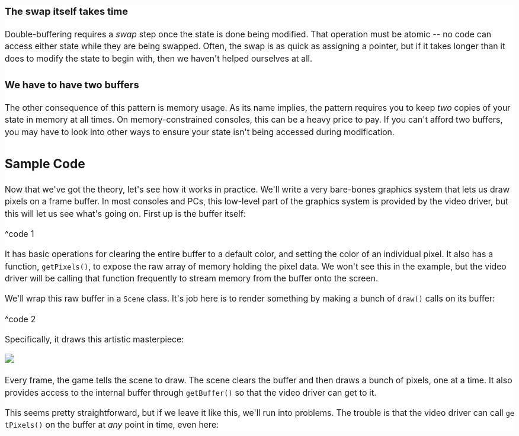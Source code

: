 ### The swap itself takes time

Double-buffering requires a *swap* step once the state is done being
modified. That operation must be atomic -- no code can access
either state while they are being swapped. Often, the swap is as quick
as assigning a pointer, but if it takes longer than it does to modify
the state to begin with, then we haven't helped ourselves at all.

### We have to have two buffers

The other consequence of this pattern is memory usage. As its
name implies, the pattern requires you to keep *two* copies of your
state in memory at all times. On memory-constrained consoles, this
can be a heavy price to pay. If you can't afford two buffers, you may
have to look into other ways to ensure your state isn't being accessed
during modification.

## Sample Code

Now that we've got the theory, let's see how it works in practice.
We'll write a very bare-bones graphics system that lets us draw pixels
on a frame buffer. In most consoles and PCs, this low-level part of
the graphics system is provided by the video driver, but this will let
us see what's going on. First up is the buffer itself:

^code 1

It has basic operations for clearing the entire buffer to a default
color, and setting the color of an individual pixel. It also has a
function, `getPixels()`, to expose the raw array of memory holding the
pixel data. We won't see this in the example, but the video driver
will be calling that function frequently to stream memory from the
buffer onto the screen.

We'll wrap this raw buffer in a `Scene` class. It's job here is to
render something by making a bunch of `draw()` calls on its buffer:

<span name="draw"></span>

^code 2

<aside name="draw">

Specifically, it draws this artistic masterpiece:

<img src="images/double-buffer-face.png" width="240" />

</aside>

Every frame, the game tells the scene to draw. The scene clears the
buffer and then draws a bunch of pixels, one at a time. It also
provides access to the internal buffer through `getBuffer()` so that
the video driver can get to it.

This seems pretty straightforward, but if we leave it like this, we'll
run into problems. The trouble is that the video driver can call
`getPixels()` on the buffer at *any* point in time, even here:
